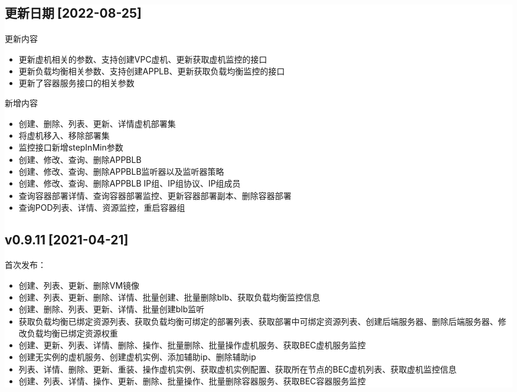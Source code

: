 ## 更新日期 [2022-08-25]

更新内容

- 更新虚机相关的参数、支持创建VPC虚机、更新获取虚机监控的接口
- 更新负载均衡相关参数、支持创建APPLB、更新获取负载均衡监控的接口
- 更新了容器服务接口的相关参数

新增内容

- 创建、删除、列表、更新、详情虚机部署集
- 将虚机移入、移除部署集
- 监控接口新增stepInMin参数
- 创建、修改、查询、删除APPBLB
- 创建、修改、查询、删除APPBLB监听器以及监听器策略
- 创建、修改、查询、删除APPBLB IP组、IP组协议、IP组成员
- 查询容器部署详情、查询容器部署监控、更新容器部署副本、删除容器部署
- 查询POD列表、详情、资源监控，重启容器组



## v0.9.11 [2021-04-21]

首次发布：

 - 创建、列表、更新、删除VM镜像
 - 创建、列表、更新、删除、详情、批量创建、批量删除blb、获取负载均衡监控信息
 - 创建、删除、列表、更新、详情、批量创建blb监听
 - 获取负载均衡已绑定资源列表、获取负载均衡可绑定的部署列表、获取部署中可绑定资源列表、创建后端服务器、删除后端服务器、修改负载均衡已绑定资源权重
 - 创建、更新、列表、详情、删除、操作、批量删除、批量操作虚机服务、获取BEC虚机服务监控
 - 创建无实例的虚机服务、创建虚机实例、添加辅助ip、删除辅助ip 
 - 列表、详情、删除、更新、重装、操作虚机实例、获取虚机实例配置、获取所在节点的BEC虚机列表、获取虚机监控信息
 - 创建、列表、详情、操作、更新、删除、批量操作、批量删除容器服务、获取BEC容器服务监控

